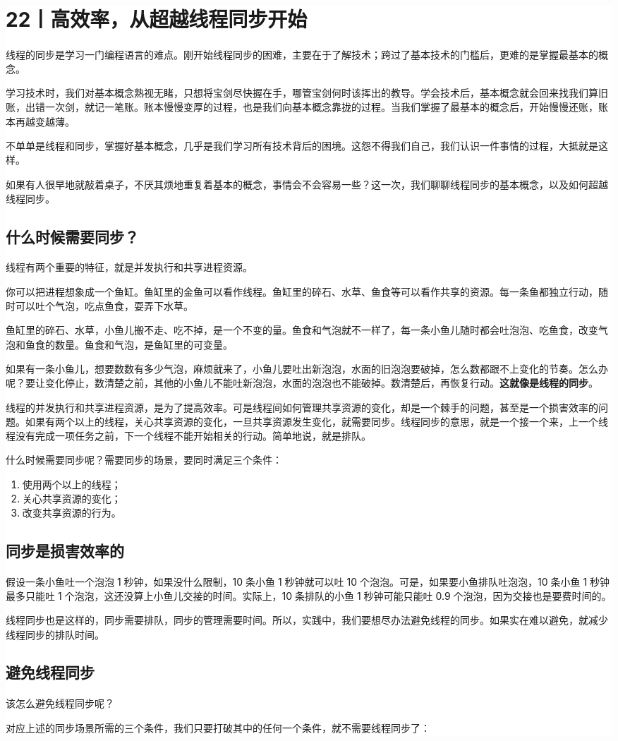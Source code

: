 # 22丨高效率，从超越线程同步开始

线程的同步是学习一门编程语言的难点。刚开始线程同步的困难，主要在于了解技术；跨过了基本技术的门槛后，更难的是掌握最基本的概念。



学习技术时，我们对基本概念熟视无睹，只想将宝剑尽快握在手，哪管宝剑何时该挥出的教导。学会技术后，基本概念就会回来找我们算旧账，出错一次剑，就记一笔账。账本慢慢变厚的过程，也是我们向基本概念靠拢的过程。当我们掌握了最基本的概念后，开始慢慢还账，账本再越变越薄。



不单单是线程和同步，掌握好基本概念，几乎是我们学习所有技术背后的困境。这怨不得我们自己，我们认识一件事情的过程，大抵就是这样。



如果有人很早地就敲着桌子，不厌其烦地重复着基本的概念，事情会不会容易一些？这一次，我们聊聊线程同步的基本概念，以及如何超越线程同步。

## 什么时候需要同步？

线程有两个重要的特征，就是并发执行和共享进程资源。



你可以把进程想象成一个鱼缸。鱼缸里的金鱼可以看作线程。鱼缸里的碎石、水草、鱼食等可以看作共享的资源。每一条鱼都独立行动，随时可以吐个气泡，吃点鱼食，耍弄下水草。



鱼缸里的碎石、水草，小鱼儿搬不走、吃不掉，是一个不变的量。鱼食和气泡就不一样了，每一条小鱼儿随时都会吐泡泡、吃鱼食，改变气泡和鱼食的数量。鱼食和气泡，是鱼缸里的可变量。



如果有一条小鱼儿，想要数数有多少气泡，麻烦就来了，小鱼儿要吐出新泡泡，水面的旧泡泡要破掉，怎么数都跟不上变化的节奏。怎么办呢？要让变化停止，数清楚之前，其他的小鱼儿不能吐新泡泡，水面的泡泡也不能破掉。数清楚后，再恢复行动。**这就像是线程的同步**。



线程的并发执行和共享进程资源，是为了提高效率。可是线程间如何管理共享资源的变化，却是一个棘手的问题，甚至是一个损害效率的问题。如果有两个以上的线程，关心共享资源的变化，一旦共享资源发生变化，就需要同步。线程同步的意思，就是一个接一个来，上一个线程没有完成一项任务之前，下一个线程不能开始相关的行动。简单地说，就是排队。



什么时候需要同步呢？需要同步的场景，要同时满足三个条件：

1. 使用两个以上的线程；
2. 关心共享资源的变化；
3. 改变共享资源的行为。

## 同步是损害效率的

假设一条小鱼吐一个泡泡 1 秒钟，如果没什么限制，10 条小鱼 1 秒钟就可以吐 10 个泡泡。可是，如果要小鱼排队吐泡泡，10 条小鱼 1 秒钟最多只能吐 1 个泡泡，这还没算上小鱼儿交接的时间。实际上，10 条排队的小鱼 1 秒钟可能只能吐 0.9 个泡泡，因为交接也是要费时间的。



线程同步也是这样的，同步需要排队，同步的管理需要时间。所以，实践中，我们要想尽办法避免线程的同步。如果实在难以避免，就减少线程同步的排队时间。

## 避免线程同步

该怎么避免线程同步呢？



对应上述的同步场景所需的三个条件，我们只要打破其中的任何一个条件，就不需要线程同步了：
